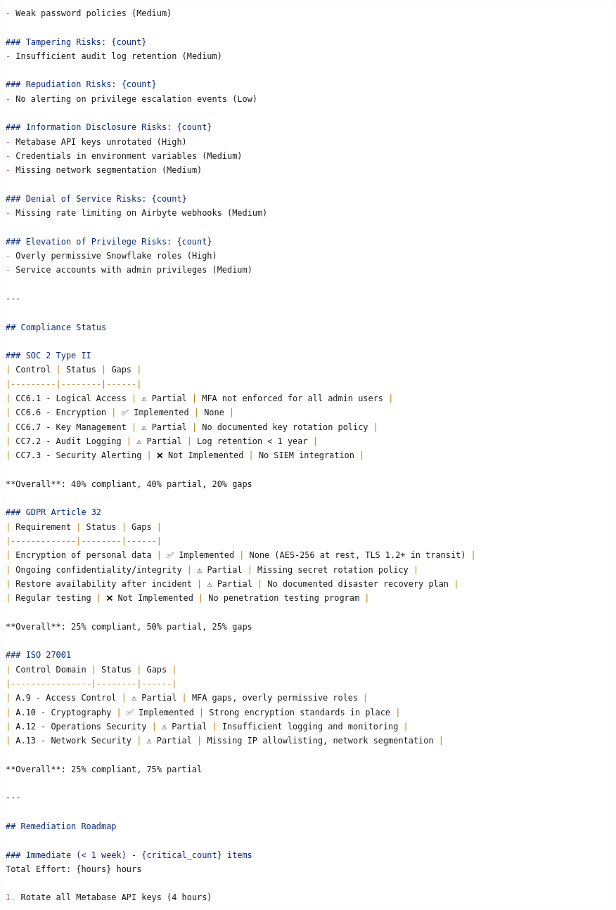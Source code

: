 ```markdown
- Weak password policies (Medium)

### Tampering Risks: {count}
- Insufficient audit log retention (Medium)

### Repudiation Risks: {count}
- No alerting on privilege escalation events (Low)

### Information Disclosure Risks: {count}
- Metabase API keys unrotated (High)
- Credentials in environment variables (Medium)
- Missing network segmentation (Medium)

### Denial of Service Risks: {count}
- Missing rate limiting on Airbyte webhooks (Medium)

### Elevation of Privilege Risks: {count}
- Overly permissive Snowflake roles (High)
- Service accounts with admin privileges (Medium)

---

## Compliance Status

### SOC 2 Type II
| Control | Status | Gaps |
|---------|--------|------|
| CC6.1 - Logical Access | ⚠️ Partial | MFA not enforced for all admin users |
| CC6.6 - Encryption | ✅ Implemented | None |
| CC6.7 - Key Management | ⚠️ Partial | No documented key rotation policy |
| CC7.2 - Audit Logging | ⚠️ Partial | Log retention < 1 year |
| CC7.3 - Security Alerting | ❌ Not Implemented | No SIEM integration |

**Overall**: 40% compliant, 40% partial, 20% gaps

### GDPR Article 32
| Requirement | Status | Gaps |
|-------------|--------|------|
| Encryption of personal data | ✅ Implemented | None (AES-256 at rest, TLS 1.2+ in transit) |
| Ongoing confidentiality/integrity | ⚠️ Partial | Missing secret rotation policy |
| Restore availability after incident | ⚠️ Partial | No documented disaster recovery plan |
| Regular testing | ❌ Not Implemented | No penetration testing program |

**Overall**: 25% compliant, 50% partial, 25% gaps

### ISO 27001
| Control Domain | Status | Gaps |
|----------------|--------|------|
| A.9 - Access Control | ⚠️ Partial | MFA gaps, overly permissive roles |
| A.10 - Cryptography | ✅ Implemented | Strong encryption standards in place |
| A.12 - Operations Security | ⚠️ Partial | Insufficient logging and monitoring |
| A.13 - Network Security | ⚠️ Partial | Missing IP allowlisting, network segmentation |

**Overall**: 25% compliant, 75% partial

---

## Remediation Roadmap

### Immediate (< 1 week) - {critical_count} items
Total Effort: {hours} hours

1. Rotate all Metabase API keys (4 hours)
```